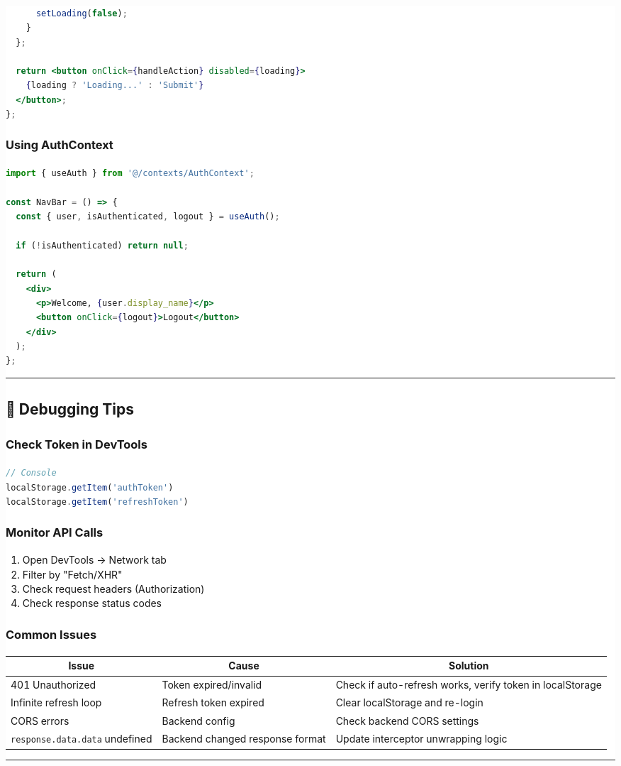 ```jsx
      setLoading(false);
    }
  };

  return <button onClick={handleAction} disabled={loading}>
    {loading ? 'Loading...' : 'Submit'}
  </button>;
};
```

### **Using AuthContext**

```jsx
import { useAuth } from '@/contexts/AuthContext';

const NavBar = () => {
  const { user, isAuthenticated, logout } = useAuth();

  if (!isAuthenticated) return null;

  return (
    <div>
      <p>Welcome, {user.display_name}</p>
      <button onClick={logout}>Logout</button>
    </div>
  );
};
```

---

## 🐛 Debugging Tips

### **Check Token in DevTools**
```javascript
// Console
localStorage.getItem('authToken')
localStorage.getItem('refreshToken')
```

### **Monitor API Calls**
1. Open DevTools → Network tab
2. Filter by "Fetch/XHR"
3. Check request headers (Authorization)
4. Check response status codes

### **Common Issues**

| Issue | Cause | Solution |
|-------|-------|----------|
| 401 Unauthorized | Token expired/invalid | Check if auto-refresh works, verify token in localStorage |
| Infinite refresh loop | Refresh token expired | Clear localStorage and re-login |
| CORS errors | Backend config | Check backend CORS settings |
| `response.data.data` undefined | Backend changed response format | Update interceptor unwrapping logic |

---